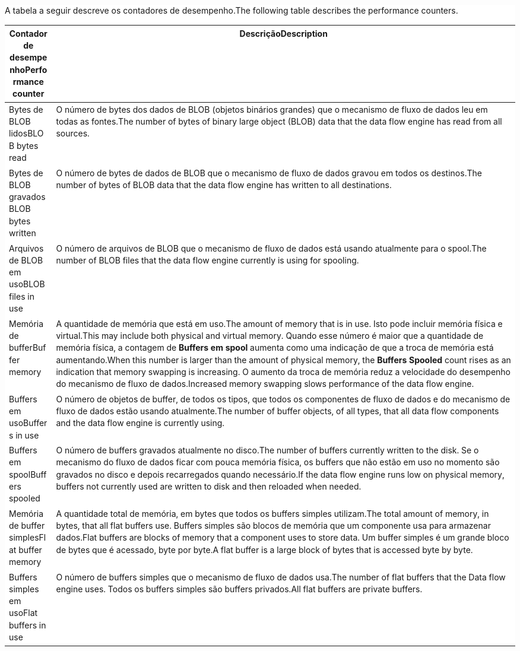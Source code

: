  <span data-ttu-id="6b85a-108">A tabela a seguir descreve os contadores de desempenho.</span><span class="sxs-lookup"><span data-stu-id="6b85a-108">The following table describes the performance counters.</span></span>  
  
|<span data-ttu-id="6b85a-109">Contador de desempenho</span><span class="sxs-lookup"><span data-stu-id="6b85a-109">Performance counter</span></span>|<span data-ttu-id="6b85a-110">Descrição</span><span class="sxs-lookup"><span data-stu-id="6b85a-110">Description</span></span>|  
|-------------------------|-----------------|  
|<span data-ttu-id="6b85a-111">Bytes de BLOB lidos</span><span class="sxs-lookup"><span data-stu-id="6b85a-111">BLOB bytes read</span></span>|<span data-ttu-id="6b85a-112">O número de bytes dos dados de BLOB (objetos binários grandes) que o mecanismo de fluxo de dados leu em todas as fontes.</span><span class="sxs-lookup"><span data-stu-id="6b85a-112">The number of bytes of binary large object (BLOB) data that the data flow engine has read from all sources.</span></span>|  
|<span data-ttu-id="6b85a-113">Bytes de BLOB gravados</span><span class="sxs-lookup"><span data-stu-id="6b85a-113">BLOB bytes written</span></span>|<span data-ttu-id="6b85a-114">O número de bytes de dados de BLOB que o mecanismo de fluxo de dados gravou em todos os destinos.</span><span class="sxs-lookup"><span data-stu-id="6b85a-114">The number of bytes of BLOB data that the data flow engine has written to all destinations.</span></span>|  
|<span data-ttu-id="6b85a-115">Arquivos de BLOB em uso</span><span class="sxs-lookup"><span data-stu-id="6b85a-115">BLOB files in use</span></span>|<span data-ttu-id="6b85a-116">O número de arquivos de BLOB que o mecanismo de fluxo de dados está usando atualmente para o spool.</span><span class="sxs-lookup"><span data-stu-id="6b85a-116">The number of BLOB files that the data flow engine currently is using for spooling.</span></span>|  
|<span data-ttu-id="6b85a-117">Memória de buffer</span><span class="sxs-lookup"><span data-stu-id="6b85a-117">Buffer memory</span></span>|<span data-ttu-id="6b85a-118">A quantidade de memória que está em uso.</span><span class="sxs-lookup"><span data-stu-id="6b85a-118">The amount of memory that is in use.</span></span> <span data-ttu-id="6b85a-119">Isto pode incluir memória física e virtual.</span><span class="sxs-lookup"><span data-stu-id="6b85a-119">This may include both physical and virtual memory.</span></span> <span data-ttu-id="6b85a-120">Quando esse número é maior que a quantidade de memória física, a contagem de **Buffers em spool** aumenta como uma indicação de que a troca de memória está aumentando.</span><span class="sxs-lookup"><span data-stu-id="6b85a-120">When this number is larger than the amount of physical memory, the **Buffers Spooled** count rises as an indication that memory swapping is increasing.</span></span> <span data-ttu-id="6b85a-121">O aumento da troca de memória reduz a velocidade do desempenho do mecanismo de fluxo de dados.</span><span class="sxs-lookup"><span data-stu-id="6b85a-121">Increased memory swapping slows performance of the data flow engine.</span></span>|  
|<span data-ttu-id="6b85a-122">Buffers em uso</span><span class="sxs-lookup"><span data-stu-id="6b85a-122">Buffers in use</span></span>|<span data-ttu-id="6b85a-123">O número de objetos de buffer, de todos os tipos, que todos os componentes de fluxo de dados e do mecanismo de fluxo de dados estão usando atualmente.</span><span class="sxs-lookup"><span data-stu-id="6b85a-123">The number of buffer objects, of all types, that all data flow components and the data flow engine is currently using.</span></span>|  
|<span data-ttu-id="6b85a-124">Buffers em spool</span><span class="sxs-lookup"><span data-stu-id="6b85a-124">Buffers spooled</span></span>|<span data-ttu-id="6b85a-125">O número de buffers gravados atualmente no disco.</span><span class="sxs-lookup"><span data-stu-id="6b85a-125">The number of buffers currently written to the disk.</span></span> <span data-ttu-id="6b85a-126">Se o mecanismo do fluxo de dados ficar com pouca memória física, os buffers que não estão em uso no momento são gravados no disco e depois recarregados quando necessário.</span><span class="sxs-lookup"><span data-stu-id="6b85a-126">If the data flow engine runs low on physical memory, buffers not currently used are written to disk and then reloaded when needed.</span></span>|  
|<span data-ttu-id="6b85a-127">Memória de buffer simples</span><span class="sxs-lookup"><span data-stu-id="6b85a-127">Flat buffer memory</span></span>|<span data-ttu-id="6b85a-128">A quantidade total de memória, em bytes que todos os buffers simples utilizam.</span><span class="sxs-lookup"><span data-stu-id="6b85a-128">The total amount of memory, in bytes, that all flat buffers use.</span></span> <span data-ttu-id="6b85a-129">Buffers simples são blocos de memória que um componente usa para armazenar dados.</span><span class="sxs-lookup"><span data-stu-id="6b85a-129">Flat buffers are blocks of memory that a component uses to store data.</span></span> <span data-ttu-id="6b85a-130">Um buffer simples é um grande bloco de bytes que é acessado, byte por byte.</span><span class="sxs-lookup"><span data-stu-id="6b85a-130">A flat buffer is a large block of bytes that is accessed byte by byte.</span></span>|  
|<span data-ttu-id="6b85a-131">Buffers simples em uso</span><span class="sxs-lookup"><span data-stu-id="6b85a-131">Flat buffers in use</span></span>|<span data-ttu-id="6b85a-132">O número de buffers simples que o mecanismo de fluxo de dados usa.</span><span class="sxs-lookup"><span data-stu-id="6b85a-132">The number of flat buffers that the Data flow engine uses.</span></span> <span data-ttu-id="6b85a-133">Todos os buffers simples são buffers privados.</span><span class="sxs-lookup"><span data-stu-id="6b85a-133">All flat buffers are private buffers.</span></span>|  
